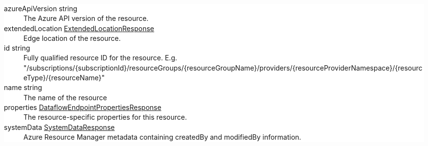 <div>
<pulumi-choosable type="language" values="javascript,typescript">
<dl class="resources-properties"><dt class="property-"
            title="">
        <span id="azureapiversion_nodejs">
<a data-swiftype-name="resource-property" data-swiftype-type="text" href="#azureapiversion_nodejs" style="color: inherit; text-decoration: inherit;">azure<wbr>Api<wbr>Version</a>
</span>
        <span class="property-indicator"></span>
        <span class="property-type">string</span>
    </dt>
    <dd>The Azure API version of the resource.</dd><dt class="property-"
            title="">
        <span id="extendedlocation_nodejs">
<a data-swiftype-name="resource-property" data-swiftype-type="text" href="#extendedlocation_nodejs" style="color: inherit; text-decoration: inherit;">extended<wbr>Location</a>
</span>
        <span class="property-indicator"></span>
        <span class="property-type"><a href="#extendedlocationresponse">Extended<wbr>Location<wbr>Response</a></span>
    </dt>
    <dd>Edge location of the resource.</dd><dt class="property-"
            title="">
        <span id="id_nodejs">
<a data-swiftype-name="resource-property" data-swiftype-type="text" href="#id_nodejs" style="color: inherit; text-decoration: inherit;">id</a>
</span>
        <span class="property-indicator"></span>
        <span class="property-type">string</span>
    </dt>
    <dd>Fully qualified resource ID for the resource. E.g. &quot;/subscriptions/{subscriptionId}/resourceGroups/{resourceGroupName}/providers/{resourceProviderNamespace}/{resourceType}/{resourceName}&quot;</dd><dt class="property-"
            title="">
        <span id="name_nodejs">
<a data-swiftype-name="resource-property" data-swiftype-type="text" href="#name_nodejs" style="color: inherit; text-decoration: inherit;">name</a>
</span>
        <span class="property-indicator"></span>
        <span class="property-type">string</span>
    </dt>
    <dd>The name of the resource</dd><dt class="property-"
            title="">
        <span id="properties_nodejs">
<a data-swiftype-name="resource-property" data-swiftype-type="text" href="#properties_nodejs" style="color: inherit; text-decoration: inherit;">properties</a>
</span>
        <span class="property-indicator"></span>
        <span class="property-type"><a href="#dataflowendpointpropertiesresponse">Dataflow<wbr>Endpoint<wbr>Properties<wbr>Response</a></span>
    </dt>
    <dd>The resource-specific properties for this resource.</dd><dt class="property-"
            title="">
        <span id="systemdata_nodejs">
<a data-swiftype-name="resource-property" data-swiftype-type="text" href="#systemdata_nodejs" style="color: inherit; text-decoration: inherit;">system<wbr>Data</a>
</span>
        <span class="property-indicator"></span>
        <span class="property-type"><a href="#systemdataresponse">System<wbr>Data<wbr>Response</a></span>
    </dt>
    <dd>Azure Resource Manager metadata containing createdBy and modifiedBy information.</dd><dt class="property-"
            title="">
        <span id="type_nodejs">